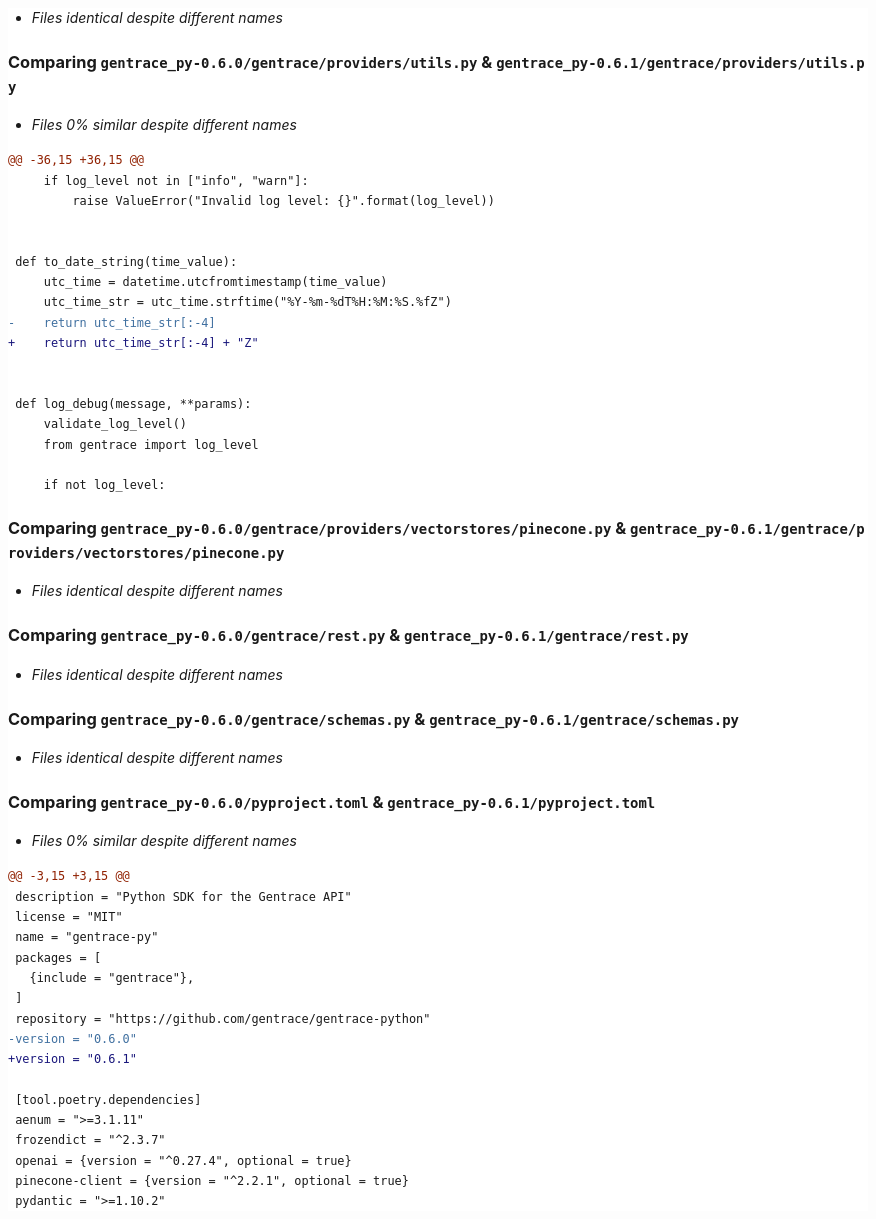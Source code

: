  * *Files identical despite different names*

### Comparing `gentrace_py-0.6.0/gentrace/providers/utils.py` & `gentrace_py-0.6.1/gentrace/providers/utils.py`

 * *Files 0% similar despite different names*

```diff
@@ -36,15 +36,15 @@
     if log_level not in ["info", "warn"]:
         raise ValueError("Invalid log level: {}".format(log_level))
 
 
 def to_date_string(time_value):
     utc_time = datetime.utcfromtimestamp(time_value)
     utc_time_str = utc_time.strftime("%Y-%m-%dT%H:%M:%S.%fZ")
-    return utc_time_str[:-4]
+    return utc_time_str[:-4] + "Z"
 
 
 def log_debug(message, **params):
     validate_log_level()
     from gentrace import log_level
 
     if not log_level:
```

### Comparing `gentrace_py-0.6.0/gentrace/providers/vectorstores/pinecone.py` & `gentrace_py-0.6.1/gentrace/providers/vectorstores/pinecone.py`

 * *Files identical despite different names*

### Comparing `gentrace_py-0.6.0/gentrace/rest.py` & `gentrace_py-0.6.1/gentrace/rest.py`

 * *Files identical despite different names*

### Comparing `gentrace_py-0.6.0/gentrace/schemas.py` & `gentrace_py-0.6.1/gentrace/schemas.py`

 * *Files identical despite different names*

### Comparing `gentrace_py-0.6.0/pyproject.toml` & `gentrace_py-0.6.1/pyproject.toml`

 * *Files 0% similar despite different names*

```diff
@@ -3,15 +3,15 @@
 description = "Python SDK for the Gentrace API"
 license = "MIT"
 name = "gentrace-py"
 packages = [
   {include = "gentrace"},
 ]
 repository = "https://github.com/gentrace/gentrace-python"
-version = "0.6.0"
+version = "0.6.1"
 
 [tool.poetry.dependencies]
 aenum = ">=3.1.11"
 frozendict = "^2.3.7"
 openai = {version = "^0.27.4", optional = true}
 pinecone-client = {version = "^2.2.1", optional = true}
 pydantic = ">=1.10.2"
```